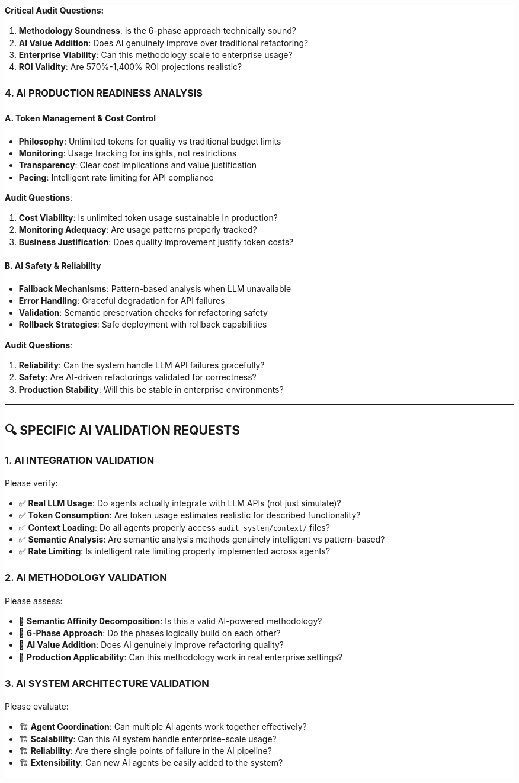 **Critical Audit Questions:**
1. **Methodology Soundness**: Is the 6-phase approach technically sound?
2. **AI Value Addition**: Does AI genuinely improve over traditional refactoring?
3. **Enterprise Viability**: Can this methodology scale to enterprise usage?
4. **ROI Validity**: Are 570%-1,400% ROI projections realistic?

### **4. AI PRODUCTION READINESS ANALYSIS**

#### **A. Token Management & Cost Control**
- **Philosophy**: Unlimited tokens for quality vs traditional budget limits
- **Monitoring**: Usage tracking for insights, not restrictions  
- **Transparency**: Clear cost implications and value justification
- **Pacing**: Intelligent rate limiting for API compliance

**Audit Questions**:
1. **Cost Viability**: Is unlimited token usage sustainable in production?
2. **Monitoring Adequacy**: Are usage patterns properly tracked?
3. **Business Justification**: Does quality improvement justify token costs?

#### **B. AI Safety & Reliability**
- **Fallback Mechanisms**: Pattern-based analysis when LLM unavailable
- **Error Handling**: Graceful degradation for API failures
- **Validation**: Semantic preservation checks for refactoring safety
- **Rollback Strategies**: Safe deployment with rollback capabilities

**Audit Questions**:
1. **Reliability**: Can the system handle LLM API failures gracefully?
2. **Safety**: Are AI-driven refactorings validated for correctness?
3. **Production Stability**: Will this be stable in enterprise environments?

---

## 🔍 **SPECIFIC AI VALIDATION REQUESTS**

### **1. AI INTEGRATION VALIDATION**
Please verify:
- ✅ **Real LLM Usage**: Do agents actually integrate with LLM APIs (not just simulate)?
- ✅ **Token Consumption**: Are token usage estimates realistic for described functionality?
- ✅ **Context Loading**: Do all agents properly access `audit_system/context/` files?
- ✅ **Semantic Analysis**: Are semantic analysis methods genuinely intelligent vs pattern-based?
- ✅ **Rate Limiting**: Is intelligent rate limiting properly implemented across agents?

### **2. AI METHODOLOGY VALIDATION**
Please assess:
- 🧠 **Semantic Affinity Decomposition**: Is this a valid AI-powered methodology?
- 🧠 **6-Phase Approach**: Do the phases logically build on each other?
- 🧠 **AI Value Addition**: Does AI genuinely improve refactoring quality?
- 🧠 **Production Applicability**: Can this methodology work in real enterprise settings?

### **3. AI SYSTEM ARCHITECTURE VALIDATION**  
Please evaluate:
- 🏗️ **Agent Coordination**: Can multiple AI agents work together effectively?
- 🏗️ **Scalability**: Can this AI system handle enterprise-scale usage?
- 🏗️ **Reliability**: Are there single points of failure in the AI pipeline?
- 🏗️ **Extensibility**: Can new AI agents be easily added to the system?

---